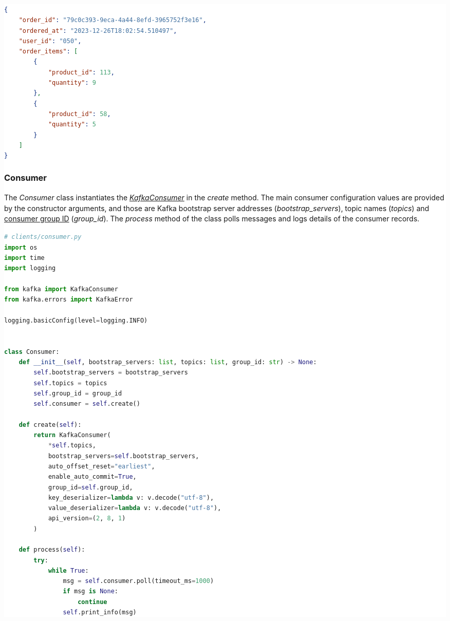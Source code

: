 ```json
{
	"order_id": "79c0c393-9eca-4a44-8efd-3965752f3e16",
	"ordered_at": "2023-12-26T18:02:54.510497",
	"user_id": "050",
	"order_items": [
		{
			"product_id": 113,
			"quantity": 9
		},
		{
			"product_id": 58,
			"quantity": 5
		}
	]
}
```

### Consumer

The *Consumer* class instantiates the [*KafkaConsumer*](https://kafka-python.readthedocs.io/en/master/apidoc/KafkaConsumer.html) in the *create* method. The main consumer configuration values are provided by the constructor arguments, and those are Kafka bootstrap server addresses (*bootstrap_servers*), topic names (*topics*) and [consumer group ID](https://kafka.apache.org/documentation/#consumerconfigs_group.id) (*group_id*). The *process* method of the class polls messages and logs details of the consumer records.

```python
# clients/consumer.py
import os
import time
import logging

from kafka import KafkaConsumer
from kafka.errors import KafkaError

logging.basicConfig(level=logging.INFO)


class Consumer:
    def __init__(self, bootstrap_servers: list, topics: list, group_id: str) -> None:
        self.bootstrap_servers = bootstrap_servers
        self.topics = topics
        self.group_id = group_id
        self.consumer = self.create()

    def create(self):
        return KafkaConsumer(
            *self.topics,
            bootstrap_servers=self.bootstrap_servers,
            auto_offset_reset="earliest",
            enable_auto_commit=True,
            group_id=self.group_id,
            key_deserializer=lambda v: v.decode("utf-8"),
            value_deserializer=lambda v: v.decode("utf-8"),
            api_version=(2, 8, 1)
        )

    def process(self):
        try:
            while True:
                msg = self.consumer.poll(timeout_ms=1000)
                if msg is None:
                    continue
                self.print_info(msg)
```